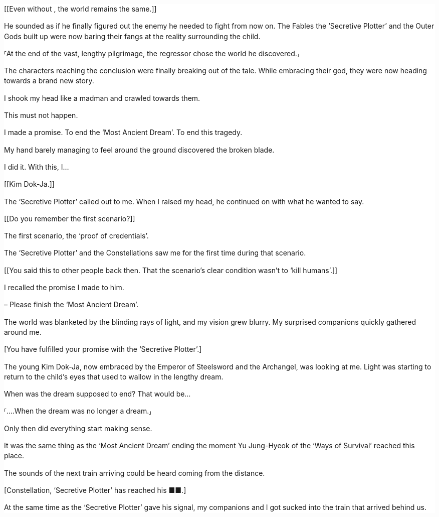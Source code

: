 [[Even without <Star Stream>, the world remains the same.]]

He sounded as if he finally figured out the enemy he needed to fight from now on. The Fables the ‘Secretive Plotter’ and the Outer Gods built up were now baring their fangs at the reality surrounding the child.

⸢At the end of the vast, lengthy pilgrimage, the regressor chose the world he discovered.⸥

The characters reaching the conclusion were finally breaking out of the tale. While embracing their god, they were now heading towards a brand new story.

I shook my head like a madman and crawled towards them.

This must not happen.

I made a promise. To end the ‘Most Ancient Dream’. To end this tragedy.

My hand barely managing to feel around the ground discovered the broken blade.

I did it. With this, I…

[[Kim Dok-Ja.]]

The ‘Secretive Plotter’ called out to me. When I raised my head, he continued on with what he wanted to say.

[[Do you remember the first scenario?]]

The first scenario, the ‘proof of credentials’.

The ‘Secretive Plotter’ and the Constellations saw me for the first time during that scenario.

[[You said this to other people back then. That the scenario’s clear condition wasn’t to ‘kill humans’.]]

I recalled the promise I made to him.

– Please finish the ‘Most Ancient Dream’.

The world was blanketed by the blinding rays of light, and my vision grew blurry. My surprised companions quickly gathered around me.

[You have fulfilled your promise with the ‘Secretive Plotter’.]

The young Kim Dok-Ja, now embraced by the Emperor of Steelsword and the Archangel, was looking at me. Light was starting to return to the child’s eyes that used to wallow in the lengthy dream.

When was the dream supposed to end? That would be…

⸢….When the dream was no longer a dream.⸥

Only then did everything start making sense.

It was the same thing as the ‘Most Ancient Dream’ ending the moment Yu Jung-Hyeok of the ‘Ways of Survival’ reached this place.

The sounds of the next train arriving could be heard coming from the distance.

[Constellation, ‘Secretive Plotter’ has reached his ■■.]

At the same time as the ‘Secretive Plotter’ gave his signal, my companions and I got sucked into the train that arrived behind us.
